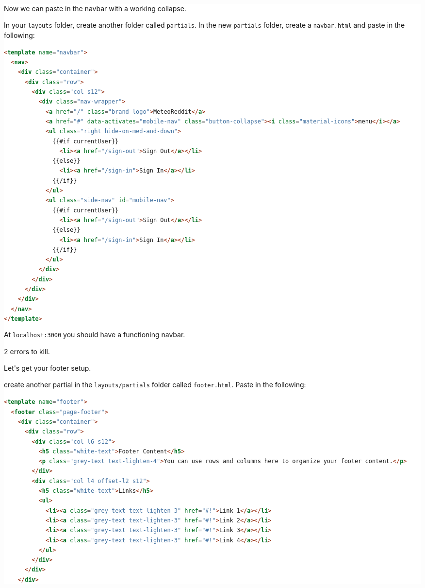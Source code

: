 Now we can paste in the navbar with a working collapse.

In your `layouts` folder, create another folder called `partials`. In the new `partials` folder, create a `navbar.html` and paste in the following:

```html
<template name="navbar">
  <nav>
    <div class="container">
      <div class="row">
        <div class="col s12">
          <div class="nav-wrapper">
            <a href="/" class="brand-logo">MeteoReddit</a>
            <a href="#" data-activates="mobile-nav" class="button-collapse"><i class="material-icons">menu</i></a>
            <ul class="right hide-on-med-and-down">
              {{#if currentUser}}
                <li><a href="/sign-out">Sign Out</a></li>
              {{else}}
                <li><a href="/sign-in">Sign In</a></li>
              {{/if}}
            </ul>
            <ul class="side-nav" id="mobile-nav">
              {{#if currentUser}}
                <li><a href="/sign-out">Sign Out</a></li>
              {{else}}
                <li><a href="/sign-in">Sign In</a></li>
              {{/if}}
            </ul>
          </div>
        </div>
      </div>
    </div>
  </nav>
</template>
```

At `localhost:3000` you should have a functioning navbar.

2 errors to kill.

Let's get your footer setup.

create another partial in the `layouts/partials` folder called `footer.html`. Paste in the following:

```html
<template name="footer">
  <footer class="page-footer">
    <div class="container">
      <div class="row">
        <div class="col l6 s12">
          <h5 class="white-text">Footer Content</h5>
          <p class="grey-text text-lighten-4">You can use rows and columns here to organize your footer content.</p>
        </div>
        <div class="col l4 offset-l2 s12">
          <h5 class="white-text">Links</h5>
          <ul>
            <li><a class="grey-text text-lighten-3" href="#!">Link 1</a></li>
            <li><a class="grey-text text-lighten-3" href="#!">Link 2</a></li>
            <li><a class="grey-text text-lighten-3" href="#!">Link 3</a></li>
            <li><a class="grey-text text-lighten-3" href="#!">Link 4</a></li>
          </ul>
        </div>
      </div>
    </div>
```